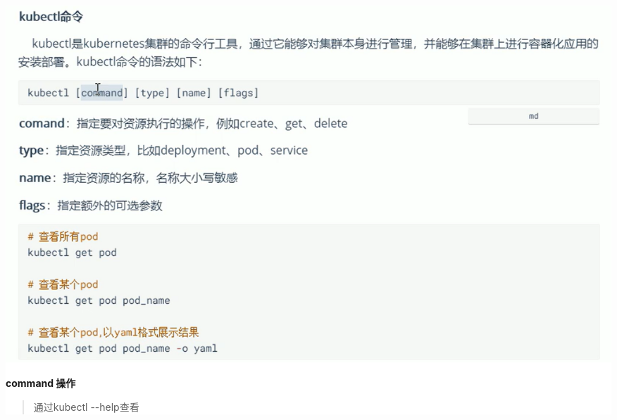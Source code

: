 ![image-20220321194057535](kubernetes.assets/image-20220321194057535.png)

**command 操作** 

> 通过kubectl --help查看
